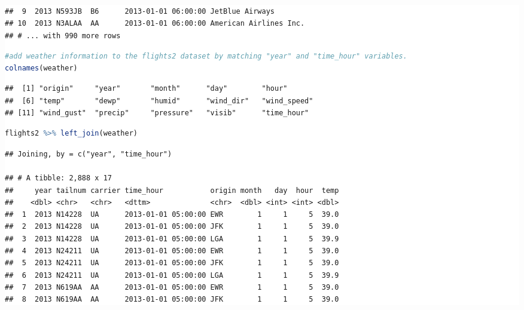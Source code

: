     ##  9  2013 N593JB  B6      2013-01-01 06:00:00 JetBlue Airways         
    ## 10  2013 N3ALAA  AA      2013-01-01 06:00:00 American Airlines Inc.  
    ## # ... with 990 more rows

``` r
#add weather information to the flights2 dataset by matching "year" and "time_hour" variables.
colnames(weather)
```

    ##  [1] "origin"     "year"       "month"      "day"        "hour"      
    ##  [6] "temp"       "dewp"       "humid"      "wind_dir"   "wind_speed"
    ## [11] "wind_gust"  "precip"     "pressure"   "visib"      "time_hour"

``` r
flights2 %>% left_join(weather)
```

    ## Joining, by = c("year", "time_hour")

    ## # A tibble: 2,888 x 17
    ##     year tailnum carrier time_hour           origin month   day  hour  temp
    ##    <dbl> <chr>   <chr>   <dttm>              <chr>  <dbl> <int> <int> <dbl>
    ##  1  2013 N14228  UA      2013-01-01 05:00:00 EWR        1     1     5  39.0
    ##  2  2013 N14228  UA      2013-01-01 05:00:00 JFK        1     1     5  39.0
    ##  3  2013 N14228  UA      2013-01-01 05:00:00 LGA        1     1     5  39.9
    ##  4  2013 N24211  UA      2013-01-01 05:00:00 EWR        1     1     5  39.0
    ##  5  2013 N24211  UA      2013-01-01 05:00:00 JFK        1     1     5  39.0
    ##  6  2013 N24211  UA      2013-01-01 05:00:00 LGA        1     1     5  39.9
    ##  7  2013 N619AA  AA      2013-01-01 05:00:00 EWR        1     1     5  39.0
    ##  8  2013 N619AA  AA      2013-01-01 05:00:00 JFK        1     1     5  39.0